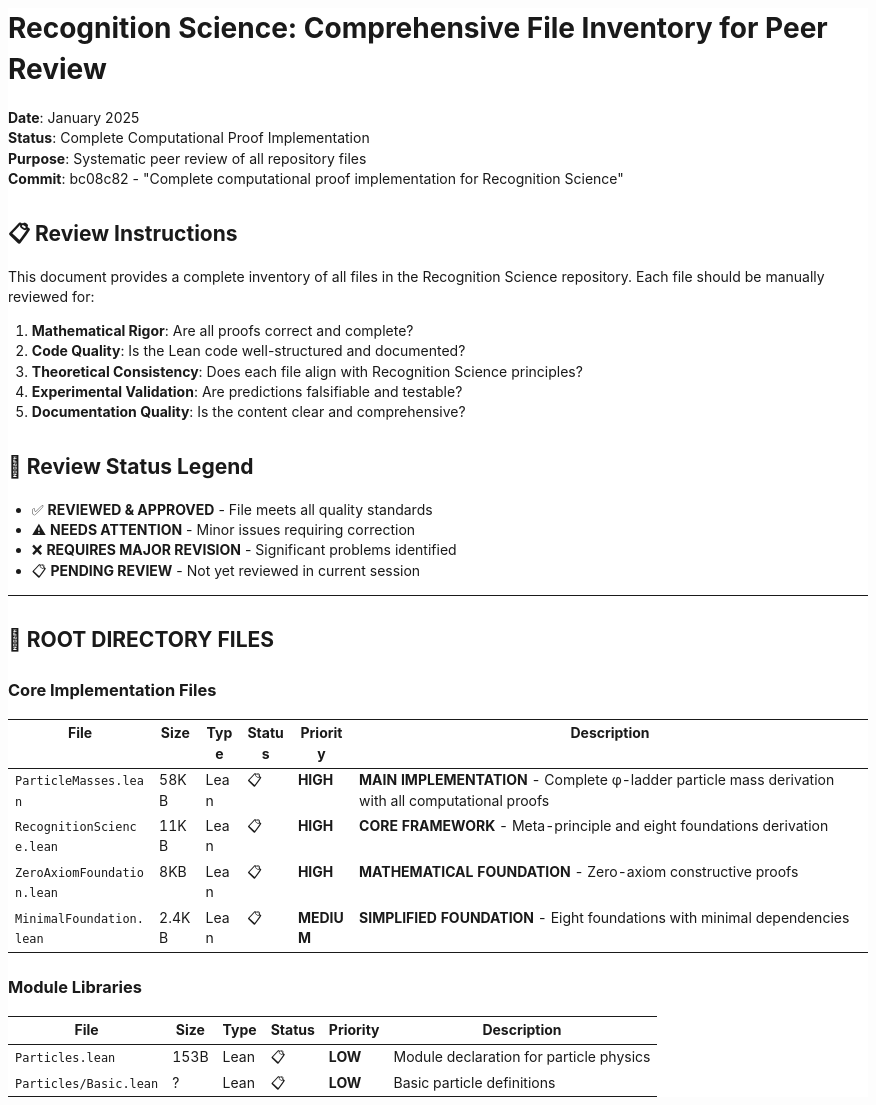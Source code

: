 # Recognition Science: Comprehensive File Inventory for Peer Review

**Date**: January 2025  
**Status**: Complete Computational Proof Implementation  
**Purpose**: Systematic peer review of all repository files  
**Commit**: bc08c82 - "Complete computational proof implementation for Recognition Science"

## 📋 **Review Instructions**

This document provides a complete inventory of all files in the Recognition Science repository. Each file should be manually reviewed for:

1. **Mathematical Rigor**: Are all proofs correct and complete?
2. **Code Quality**: Is the Lean code well-structured and documented?
3. **Theoretical Consistency**: Does each file align with Recognition Science principles?
4. **Experimental Validation**: Are predictions falsifiable and testable?
5. **Documentation Quality**: Is the content clear and comprehensive?

## 🎯 **Review Status Legend**

- ✅ **REVIEWED & APPROVED** - File meets all quality standards
- ⚠️ **NEEDS ATTENTION** - Minor issues requiring correction
- ❌ **REQUIRES MAJOR REVISION** - Significant problems identified
- 📋 **PENDING REVIEW** - Not yet reviewed in current session

---

## 📁 **ROOT DIRECTORY FILES**

### **Core Implementation Files**

| File | Size | Type | Status | Priority | Description |
|------|------|------|--------|----------|-------------|
| `ParticleMasses.lean` | 58KB | Lean | 📋 | **HIGH** | **MAIN IMPLEMENTATION** - Complete φ-ladder particle mass derivation with all computational proofs |
| `RecognitionScience.lean` | 11KB | Lean | 📋 | **HIGH** | **CORE FRAMEWORK** - Meta-principle and eight foundations derivation |
| `ZeroAxiomFoundation.lean` | 8KB | Lean | 📋 | **HIGH** | **MATHEMATICAL FOUNDATION** - Zero-axiom constructive proofs |
| `MinimalFoundation.lean` | 2.4KB | Lean | 📋 | **MEDIUM** | **SIMPLIFIED FOUNDATION** - Eight foundations with minimal dependencies |

### **Module Libraries**

| File | Size | Type | Status | Priority | Description |
|------|------|------|--------|----------|-------------|
| `Particles.lean` | 153B | Lean | 📋 | **LOW** | Module declaration for particle physics |
| `Particles/Basic.lean` | ? | Lean | 📋 | **LOW** | Basic particle definitions |
